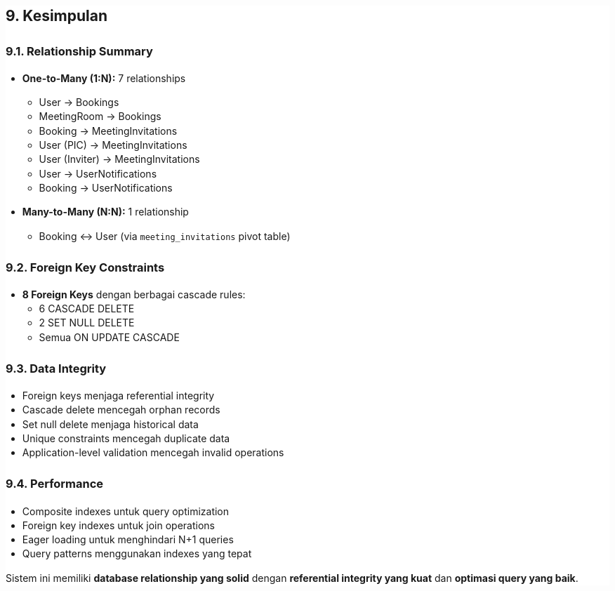 
## 9. Kesimpulan

### 9.1. Relationship Summary

- **One-to-Many (1:N):** 7 relationships
  - User → Bookings
  - MeetingRoom → Bookings
  - Booking → MeetingInvitations
  - User (PIC) → MeetingInvitations
  - User (Inviter) → MeetingInvitations
  - User → UserNotifications
  - Booking → UserNotifications

- **Many-to-Many (N:N):** 1 relationship
  - Booking ↔ User (via `meeting_invitations` pivot table)

### 9.2. Foreign Key Constraints

- **8 Foreign Keys** dengan berbagai cascade rules:
  - 6 CASCADE DELETE
  - 2 SET NULL DELETE
  - Semua ON UPDATE CASCADE

### 9.3. Data Integrity

- Foreign keys menjaga referential integrity
- Cascade delete mencegah orphan records
- Set null delete menjaga historical data
- Unique constraints mencegah duplicate data
- Application-level validation mencegah invalid operations

### 9.4. Performance

- Composite indexes untuk query optimization
- Foreign key indexes untuk join operations
- Eager loading untuk menghindari N+1 queries
- Query patterns menggunakan indexes yang tepat

Sistem ini memiliki **database relationship yang solid** dengan **referential integrity yang kuat** dan **optimasi query yang baik**.

